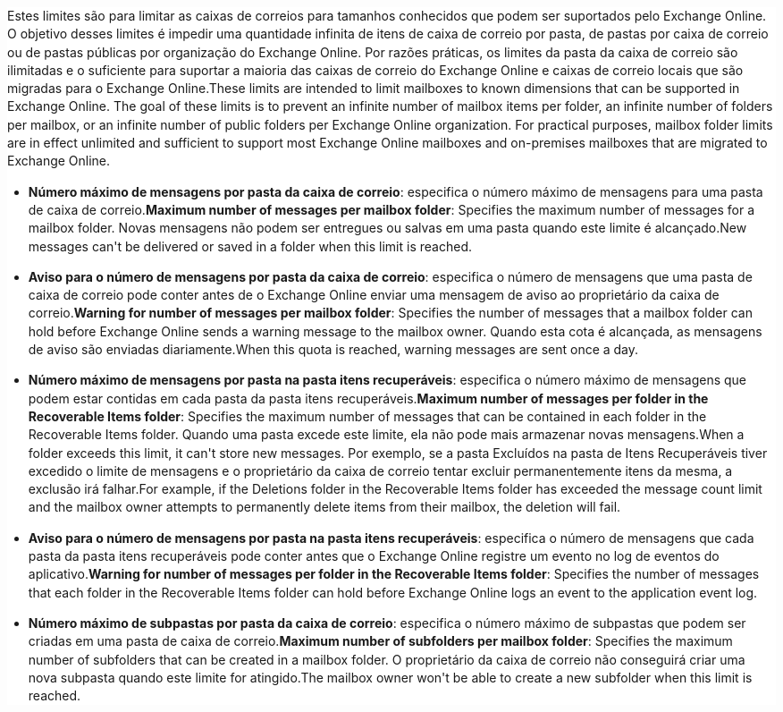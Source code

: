 <span data-ttu-id="d6c3f-p131">Estes limites são para limitar as caixas de correios para tamanhos conhecidos que podem ser suportados pelo Exchange Online. O objetivo desses limites é impedir uma quantidade infinita de itens de caixa de correio por pasta, de pastas por caixa de correio ou de pastas públicas por organização do Exchange Online. Por razões práticas, os limites da pasta da caixa de correio são ilimitadas e o suficiente para suportar a maioria das caixas de correio do Exchange Online e caixas de correio locais que são migradas para o Exchange Online.</span><span class="sxs-lookup"><span data-stu-id="d6c3f-p131">These limits are intended to limit mailboxes to known dimensions that can be supported in Exchange Online. The goal of these limits is to prevent an infinite number of mailbox items per folder, an infinite number of folders per mailbox, or an infinite number of public folders per Exchange Online organization. For practical purposes, mailbox folder limits are in effect unlimited and sufficient to support most Exchange Online mailboxes and on-premises mailboxes that are migrated to Exchange Online.</span></span>

- <span data-ttu-id="d6c3f-433">**Número máximo de mensagens por pasta da caixa de correio**: especifica o número máximo de mensagens para uma pasta de caixa de correio.</span><span class="sxs-lookup"><span data-stu-id="d6c3f-433">**Maximum number of messages per mailbox folder**: Specifies the maximum number of messages for a mailbox folder.</span></span> <span data-ttu-id="d6c3f-434">Novas mensagens não podem ser entregues ou salvas em uma pasta quando este limite é alcançado.</span><span class="sxs-lookup"><span data-stu-id="d6c3f-434">New messages can't be delivered or saved in a folder when this limit is reached.</span></span>

- <span data-ttu-id="d6c3f-435">**Aviso para o número de mensagens por pasta da caixa de correio**: especifica o número de mensagens que uma pasta de caixa de correio pode conter antes de o Exchange Online enviar uma mensagem de aviso ao proprietário da caixa de correio.</span><span class="sxs-lookup"><span data-stu-id="d6c3f-435">**Warning for number of messages per mailbox folder**: Specifies the number of messages that a mailbox folder can hold before Exchange Online sends a warning message to the mailbox owner.</span></span> <span data-ttu-id="d6c3f-436">Quando esta cota é alcançada, as mensagens de aviso são enviadas diariamente.</span><span class="sxs-lookup"><span data-stu-id="d6c3f-436">When this quota is reached, warning messages are sent once a day.</span></span>

- <span data-ttu-id="d6c3f-437">**Número máximo de mensagens por pasta na pasta itens recuperáveis**: especifica o número máximo de mensagens que podem estar contidas em cada pasta da pasta itens recuperáveis.</span><span class="sxs-lookup"><span data-stu-id="d6c3f-437">**Maximum number of messages per folder in the Recoverable Items folder**: Specifies the maximum number of messages that can be contained in each folder in the Recoverable Items folder.</span></span> <span data-ttu-id="d6c3f-438">Quando uma pasta excede este limite, ela não pode mais armazenar novas mensagens.</span><span class="sxs-lookup"><span data-stu-id="d6c3f-438">When a folder exceeds this limit, it can't store new messages.</span></span> <span data-ttu-id="d6c3f-439">Por exemplo, se a pasta Excluídos na pasta de Itens Recuperáveis tiver excedido o limite de mensagens e o proprietário da caixa de correio tentar excluir permanentemente itens da mesma, a exclusão irá falhar.</span><span class="sxs-lookup"><span data-stu-id="d6c3f-439">For example, if the Deletions folder in the Recoverable Items folder has exceeded the message count limit and the mailbox owner attempts to permanently delete items from their mailbox, the deletion will fail.</span></span>

- <span data-ttu-id="d6c3f-440">**Aviso para o número de mensagens por pasta na pasta itens recuperáveis**: especifica o número de mensagens que cada pasta da pasta itens recuperáveis pode conter antes que o Exchange Online registre um evento no log de eventos do aplicativo.</span><span class="sxs-lookup"><span data-stu-id="d6c3f-440">**Warning for number of messages per folder in the Recoverable Items folder**: Specifies the number of messages that each folder in the Recoverable Items folder can hold before Exchange Online logs an event to the application event log.</span></span>

- <span data-ttu-id="d6c3f-441">**Número máximo de subpastas por pasta da caixa de correio**: especifica o número máximo de subpastas que podem ser criadas em uma pasta de caixa de correio.</span><span class="sxs-lookup"><span data-stu-id="d6c3f-441">**Maximum number of subfolders per mailbox folder**: Specifies the maximum number of subfolders that can be created in a mailbox folder.</span></span> <span data-ttu-id="d6c3f-442">O proprietário da caixa de correio não conseguirá criar uma nova subpasta quando este limite for atingido.</span><span class="sxs-lookup"><span data-stu-id="d6c3f-442">The mailbox owner won't be able to create a new subfolder when this limit is reached.</span></span>

